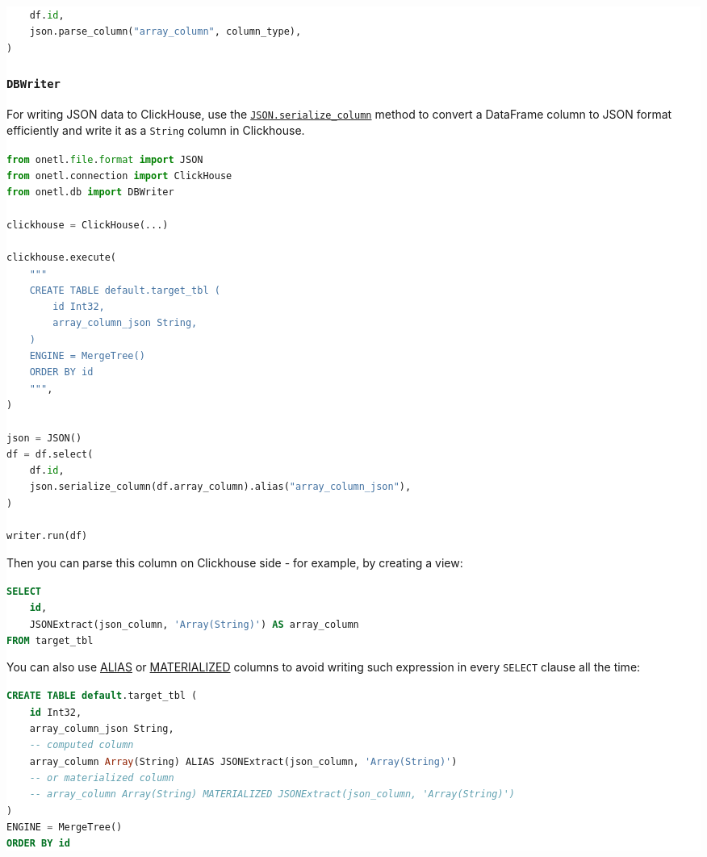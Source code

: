 ```python
    df.id,
    json.parse_column("array_column", column_type),
)
```

### `DBWriter`

For writing JSON data to ClickHouse, use the [`JSON.serialize_column`](../../../file_df/file_formats/json.md#onetl.file.format.json.JSON.serialize_column) method to convert a DataFrame column to JSON format efficiently and write it as a `String` column in Clickhouse.

```python
from onetl.file.format import JSON
from onetl.connection import ClickHouse
from onetl.db import DBWriter

clickhouse = ClickHouse(...)

clickhouse.execute(
    """
    CREATE TABLE default.target_tbl (
        id Int32,
        array_column_json String,
    )
    ENGINE = MergeTree()
    ORDER BY id
    """,
)

json = JSON()
df = df.select(
    df.id,
    json.serialize_column(df.array_column).alias("array_column_json"),
)

writer.run(df)
```

Then you can parse this column on Clickhouse side - for example, by creating a view:

```sql
SELECT
    id,
    JSONExtract(json_column, 'Array(String)') AS array_column
FROM target_tbl
```

You can also use [ALIAS](https://clickhouse.com/docs/en/sql-reference/statements/create/table#alias)
or [MATERIALIZED](https://clickhouse.com/docs/en/sql-reference/statements/create/table#materialized) columns
to avoid writing such expression in every `SELECT` clause all the time:

```sql
CREATE TABLE default.target_tbl (
    id Int32,
    array_column_json String,
    -- computed column
    array_column Array(String) ALIAS JSONExtract(json_column, 'Array(String)')
    -- or materialized column
    -- array_column Array(String) MATERIALIZED JSONExtract(json_column, 'Array(String)')
)
ENGINE = MergeTree()
ORDER BY id
```
